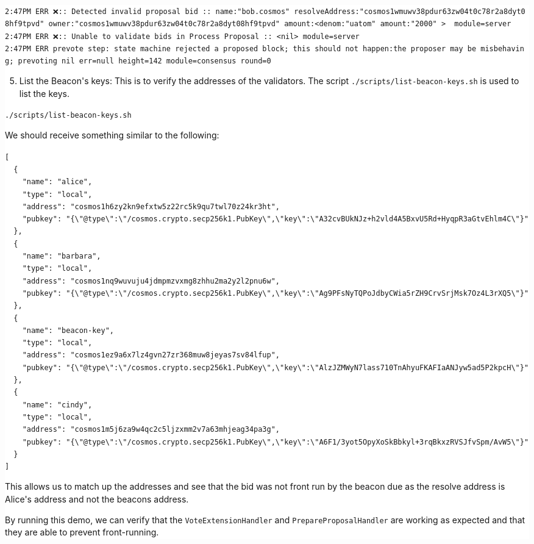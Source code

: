 ```shell
2:47PM ERR ❌️:: Detected invalid proposal bid :: name:"bob.cosmos" resolveAddress:"cosmos1wmuwv38pdur63zw04t0c78r2a8dyt08hf9tpvd" owner:"cosmos1wmuwv38pdur63zw04t0c78r2a8dyt08hf9tpvd" amount:<denom:"uatom" amount:"2000" >  module=server
2:47PM ERR ❌️:: Unable to validate bids in Process Proposal :: <nil> module=server
2:47PM ERR prevote step: state machine rejected a proposed block; this should not happen:the proposer may be misbehaving; prevoting nil err=null height=142 module=consensus round=0
```

5. List the Beacon's keys: This is to verify the addresses of the validators. The script `./scripts/list-beacon-keys.sh` is used to list the keys. 

```shell
./scripts/list-beacon-keys.sh
```

We should receive something similar to the following:

```shell
[
  {
    "name": "alice",
    "type": "local",
    "address": "cosmos1h6zy2kn9efxtw5z22rc5k9qu7twl70z24kr3ht",
    "pubkey": "{\"@type\":\"/cosmos.crypto.secp256k1.PubKey\",\"key\":\"A32cvBUkNJz+h2vld4A5BxvU5Rd+HyqpR3aGtvEhlm4C\"}"
  },
  {
    "name": "barbara",
    "type": "local",
    "address": "cosmos1nq9wuvuju4jdmpmzvxmg8zhhu2ma2y2l2pnu6w",
    "pubkey": "{\"@type\":\"/cosmos.crypto.secp256k1.PubKey\",\"key\":\"Ag9PFsNyTQPoJdbyCWia5rZH9CrvSrjMsk7Oz4L3rXQ5\"}"
  },
  {
    "name": "beacon-key",
    "type": "local",
    "address": "cosmos1ez9a6x7lz4gvn27zr368muw8jeyas7sv84lfup",
    "pubkey": "{\"@type\":\"/cosmos.crypto.secp256k1.PubKey\",\"key\":\"AlzJZMWyN7lass710TnAhyuFKAFIaANJyw5ad5P2kpcH\"}"
  },
  {
    "name": "cindy",
    "type": "local",
    "address": "cosmos1m5j6za9w4qc2c5ljzxmm2v7a63mhjeag34pa3g",
    "pubkey": "{\"@type\":\"/cosmos.crypto.secp256k1.PubKey\",\"key\":\"A6F1/3yot5OpyXoSkBbkyl+3rqBkxzRVSJfvSpm/AvW5\"}"
  }
]
```

This allows us to match up the addresses and see that the bid was not front run by the beacon due as the resolve address is Alice's address and not the beacons address.

By running this demo, we can verify that the `VoteExtensionHandler` and `PrepareProposalHandler` are working as expected and that they are able to prevent front-running.
